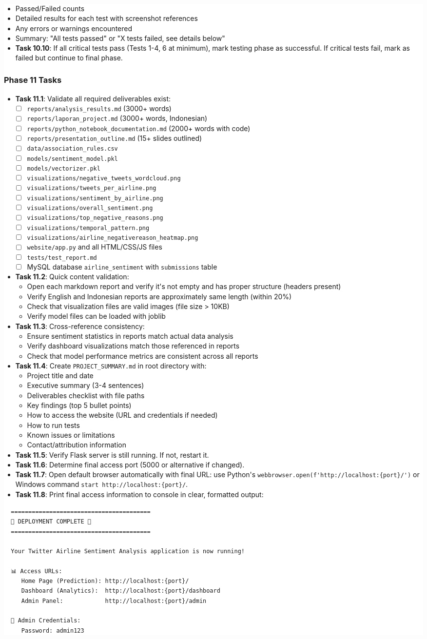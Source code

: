   - Passed/Failed counts
  - Detailed results for each test with screenshot references
  - Any errors or warnings encountered
  - Summary: "All tests passed" or "X tests failed, see details below"
- **Task 10.10**: If all critical tests pass (Tests 1-4, 6 at minimum), mark testing phase as successful. If critical tests fail, mark as failed but continue to final phase.

### Phase 11 Tasks

- **Task 11.1**: Validate all required deliverables exist:
  - [ ] `reports/analysis_results.md` (3000+ words)
  - [ ] `reports/laporan_project.md` (3000+ words, Indonesian)
  - [ ] `reports/python_notebook_documentation.md` (2000+ words with code)
  - [ ] `reports/presentation_outline.md` (15+ slides outlined)
  - [ ] `data/association_rules.csv`
  - [ ] `models/sentiment_model.pkl`
  - [ ] `models/vectorizer.pkl`
  - [ ] `visualizations/negative_tweets_wordcloud.png`
  - [ ] `visualizations/tweets_per_airline.png`
  - [ ] `visualizations/sentiment_by_airline.png`
  - [ ] `visualizations/overall_sentiment.png`
  - [ ] `visualizations/top_negative_reasons.png`
  - [ ] `visualizations/temporal_pattern.png`
  - [ ] `visualizations/airline_negativereason_heatmap.png`
  - [ ] `website/app.py` and all HTML/CSS/JS files
  - [ ] `tests/test_report.md`
  - [ ] MySQL database `airline_sentiment` with `submissions` table
- **Task 11.2**: Quick content validation:
  - Open each markdown report and verify it's not empty and has proper structure (headers present)
  - Verify English and Indonesian reports are approximately same length (within 20%)
  - Check that visualization files are valid images (file size > 10KB)
  - Verify model files can be loaded with joblib
- **Task 11.3**: Cross-reference consistency:
  - Ensure sentiment statistics in reports match actual data analysis
  - Verify dashboard visualizations match those referenced in reports
  - Check that model performance metrics are consistent across all reports
- **Task 11.4**: Create `PROJECT_SUMMARY.md` in root directory with:
  - Project title and date
  - Executive summary (3-4 sentences)
  - Deliverables checklist with file paths
  - Key findings (top 5 bullet points)
  - How to access the website (URL and credentials if needed)
  - How to run tests
  - Known issues or limitations
  - Contact/attribution information
- **Task 11.5**: Verify Flask server is still running. If not, restart it.
- **Task 11.6**: Determine final access port (5000 or alternative if changed).
- **Task 11.7**: Open default browser automatically with final URL: use Python's `webbrowser.open(f'http://localhost:{port}/')` or Windows command `start http://localhost:{port}/`.
- **Task 11.8**: Print final access information to console in clear, formatted output:
```
  ========================================
  🎉 DEPLOYMENT COMPLETE 🎉
  ========================================
  
  Your Twitter Airline Sentiment Analysis application is now running!
  
  📊 Access URLs:
     Home Page (Prediction): http://localhost:{port}/
     Dashboard (Analytics):  http://localhost:{port}/dashboard
     Admin Panel:            http://localhost:{port}/admin
  
  🔐 Admin Credentials:
     Password: admin123
```